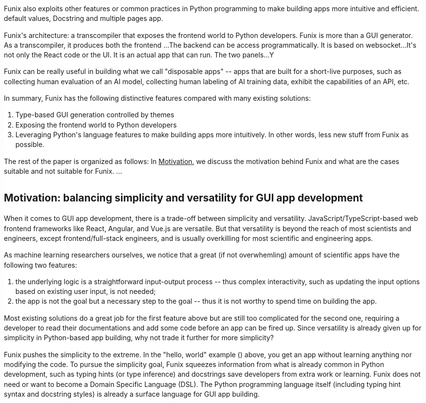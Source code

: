 Funix also exploits other features or common practices in Python programming to make building apps more intuitive and efficient. default values, Docstring and multiple pages app.

Funix's architecture: a transcompiler that exposes the frontend world to Python developers.
Funix is more than a GUI generator. As a transcompiler, it produces both the frontend ...The backend can be access programmatically. It is based on websocket...It's not only the React code or the UI. It is an actual app that can run.
The two panels...Y

Funix can be really useful in building what we call "disposable apps" -- apps that are built for a short-live purposes, such as collecting human evaluation of an AI model, collecting human labeling of AI training data, exhibit the capabilities of an API, etc.

In summary, Funix has the following distinctive features compared with many existing solutions:

1. Type-based GUI generation controlled by themes
2. Exposing the frontend world to Python developers
3. Leveraging Python's language features to make building apps more intuitively. In other words, less new stuff from Funix as possible.

The rest of the paper is organized as follows:
In [Motivation](#motivation-a-balance-between-simplicity-and-versatility), we discuss the motivation behind Funix and what are the cases suitable and not suitable for Funix. ...

## Motivation: balancing simplicity and versatility for GUI app development

When it comes to GUI app development, there is a trade-off between simplicity and versatility.
JavaScript/TypeScript-based web frontend frameworks like React, Angular, and Vue.js are versatile.
But that versatility is beyond the reach of most scientists and engineers, except frontend/full-stack engineers, and is usually overkilling for most scientific and engineering apps.

As machine learning researchers ourselves, we notice that a great (if not overwhemling) amount of scientific apps have the following two features:

1. the underlying logic is a straightforward input-output process -- thus complex interactivity, such as updating the input options based on existing user input, is not needed;
2. the app is not the goal but a necessary step to the goal -- thus it is not worthy to spend time on building the app.

Most existing solutions do a great job for the first feature above but are still too complicated for the second one, requiring a developer to read their documentations and add some code before an app can be fired up.
Since versatility is already given up for simplicity in Python-based app building, why not trade it further for more simplicity?

Funix pushes the simplicity to the extreme.
In the "hello, world" example ([](#code_hello_world)) above, you get an app without learning anything nor modifying the code.
To pursue the simplicity goal, Funix squeezes information from what is already common in Python development, such as typing hints (or type inference) and docstrings save developers from extra work or learning. Funix does not need or want to become a Domain Specific Language (DSL). The Python programming language itself (including typing hint syntax and docstring styles) is already a surface language for GUI app building.
